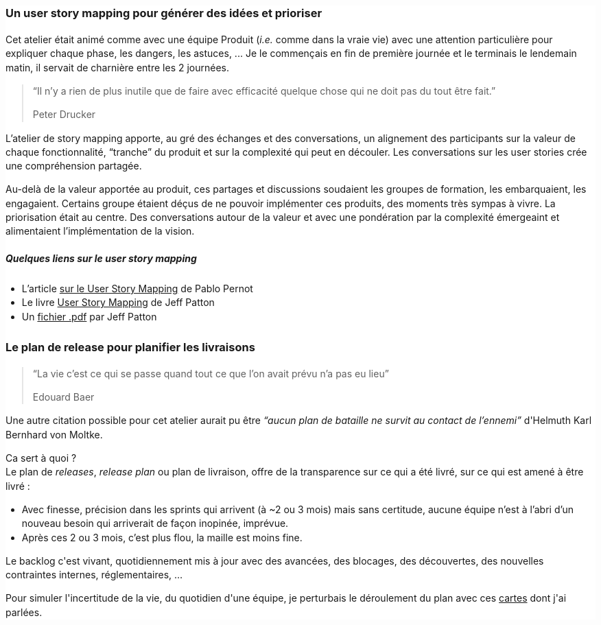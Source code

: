 
### Un user story mapping pour générer des idées et prioriser

Cet atelier était animé comme avec une équipe Produit (*i.e.* comme dans la vraie vie) avec une attention particulière pour expliquer chaque phase, les dangers, les astuces, ...
Je le commençais en fin de première journée et le terminais le lendemain matin, il servait de charnière entre les 2 journées.

> “Il n’y a rien de plus inutile que de faire avec efficacité quelque chose qui ne doit pas du tout être fait.”
> 
> Peter Drucker

L’atelier de story mapping apporte, au gré des échanges et des conversations, un alignement des participants sur la valeur de chaque fonctionnalité, “tranche” du produit et sur la complexité qui peut en découler. Les conversations sur les user stories crée une compréhension partagée.  

Au-delà de la valeur apportée au produit, ces partages et discussions soudaient les groupes de formation, les embarquaient, les engagaient. Certains groupe étaient déçus de ne pouvoir implémenter ces produits, des moments très sympas à vivre.
La priorisation était au centre. Des conversations autour de la valeur et avec une pondération par la complexité émergeaint et alimentaient l’implémentation de la vision.


##### Quelques liens sur le user story mapping

- L’article [sur le User Story Mapping](https://pablopernot.fr/2017/01/cartographie-plan-action/) de Pablo Pernot
- Le livre [User Story Mapping](https://www.parislibrairies.fr/livre/9782100810284-le-story-mapping-visualisez-vos-user-stories-pour-developper-le-bon-produit-jeff-patton/) de Jeff Patton
- Un [fichier .pdf](https://www.jpattonassociates.com/wp-content/uploads/2015/03/story_mapping.pdf) par Jeff Patton

### Le plan de release pour planifier les livraisons

> “La vie c’est ce qui se passe quand tout ce que l’on avait prévu n’a pas eu lieu” 
> 
> Edouard Baer

Une autre citation possible pour cet atelier aurait pu être *“aucun plan de bataille ne survit au contact de l’ennemi”* d'Helmuth Karl Bernhard von Moltke.

Ca sert à quoi ?  
Le plan de *releases*, *release plan* ou plan de livraison, offre de la transparence sur ce qui a été livré, sur ce qui est amené à être livré :  
- Avec finesse, précision dans les sprints qui arrivent (à ~2 ou 3 mois) mais sans certitude, aucune équipe n’est à l’abri d’un nouveau besoin qui arriverait de façon inopinée, imprévue.
- Après ces 2 ou 3 mois, c’est plus flou, la maille est moins fine.

Le backlog c'est vivant, quotidiennement mis à jour avec des avancées, des blocages, des découvertes, des nouvelles contraintes internes, réglementaires, …

Pour simuler l'incertitude de la vie, du quotidien d'une équipe, je perturbais le déroulement du plan avec ces [cartes](/supports/CartesEvenements.pdf) dont j'ai parlées.
